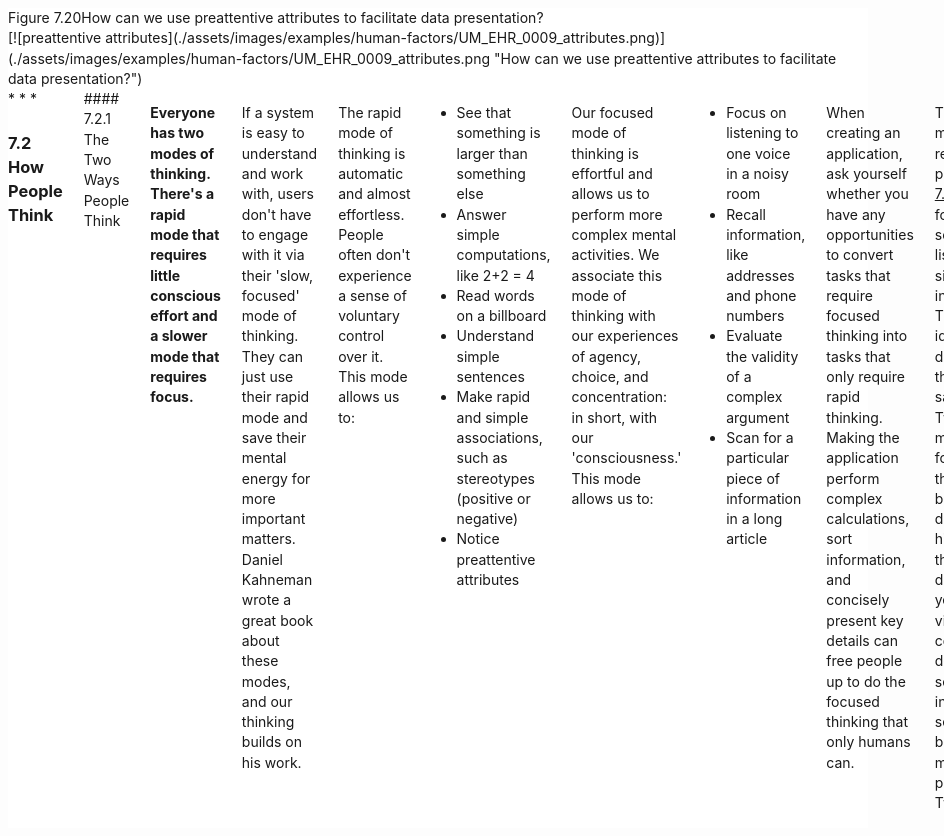 <div class="example" id="fig-7-20"><div class="ex-title"><span class="ex-type">Figure 7.20</span><span class="ex-caption"><span class="capt-desc">How can we use preattentive attributes to facilitate data presentation?</span></span></div>[![preattentive attributes](./assets/images/examples/human-factors/UM_EHR_0009_attributes.png)](./assets/images/examples/human-factors/UM_EHR_0009_attributes.png "How can we use preattentive attributes to facilitate data presentation?")</div></div></div></section><section id="how-people-think" class="section"><div class="container"><div class="sixteen columns"><div class="sectionStart">
* * *

### 7.2 How People Think

</div>
#### 7.2.1 The Two Ways People Think

**Everyone has two modes of thinking. There's a rapid mode that requires little conscious effort and a slower mode that requires focus.**

If a system is easy to understand and work with, users don't have to engage with it via their 'slow, focused' mode of thinking. They can just use their rapid mode and save their mental energy for more important matters. Daniel Kahneman wrote a great book about these modes, and our thinking builds on his work.

The rapid mode of thinking is automatic and almost effortless. People often don't experience a sense of voluntary control over it. This mode allows us to:

*   See that something is larger than something else
*   Answer simple computations, like 2+2 = 4
*   Read words on a billboard
*   Understand simple sentences
*   Make rapid and simple associations, such as stereotypes (positive or negative)
*   Notice preattentive attributes

Our focused mode of thinking is effortful and allows us to perform more complex mental activities. We associate this mode of thinking with our experiences of agency, choice, and concentration: in short, with our 'consciousness.' This mode allows us to:

*   Focus on listening to one voice in a noisy room
*   Recall information, like addresses and phone numbers
*   Evaluate the validity of a complex argument
*   Scan for a particular piece of information in a long article

When creating an application, ask yourself whether you have any opportunities to convert tasks that require focused thinking into tasks that only require rapid thinking. Making the application perform complex calculations, sort information, and concisely present key details can free people up to do the focused thinking that only humans can.

The Twinlist medication reconciliation prototype,[Figure 7.21](#fig-7-21), makes the focused task of scanning two lists and finding similar drugs into a rapid one. The prototype identifies similar drugs and sorts them onto the same row. Twinlist also makes it easy for users to see the differences between similar drugs by highlighting these differences in yellow. A slow, visually and cognitively demanding search task involving two separate lists becomes a matter of brisk perception with Twinlist.

<div class="example" id="fig-7-21"><div class="ex-title"><span class="ex-type">Figure 7.21</span><span class="ex-caption">The Twinlist Prototype Facilitates Fast Thinking</span></div>[![The Twinlist Prototype Facilitates Fast Thinking](./assets/images/examples/human-factors/UM_EHR_0008_the-drug-becomes-bright-green-when-selected-clean.png)](./assets/images/examples/human-factors/UM_EHR_0008_the-drug-becomes-bright-green-when-selected-clean.png "Figure 7.21 - The Twinlist Prototype Facilitates Fast Thinking")</div>
#### 7.2.2 Working Memory
